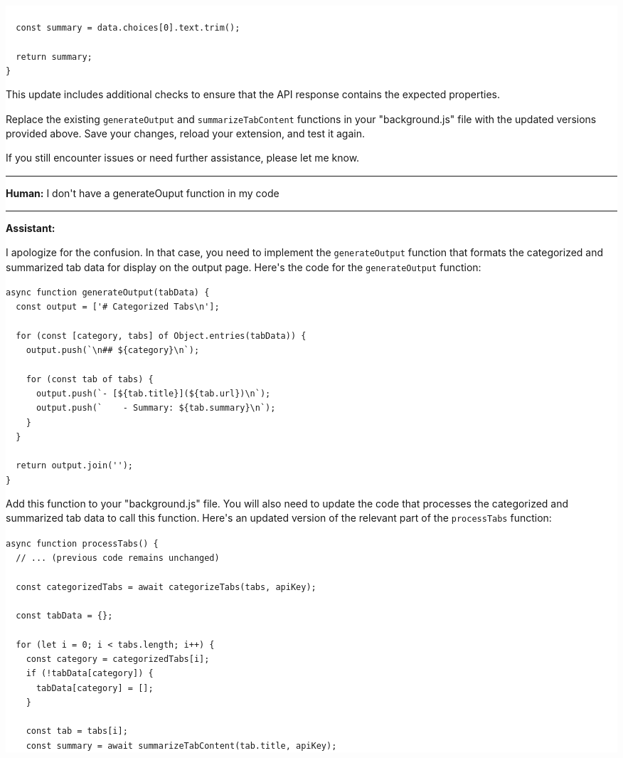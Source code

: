 ```

  const summary = data.choices[0].text.trim();

  return summary;
}

```

This update includes additional checks to ensure that the API response contains the expected properties.

Replace the existing `generateOutput` and `summarizeTabContent` functions in your "background.js" file with the updated versions provided above. Save your changes, reload your extension, and test it again.

If you still encounter issues or need further assistance, please let me know.

---

**Human:** I don't have a generateOuput function in my code

---

**Assistant:**

I apologize for the confusion. In that case, you need to implement the `generateOutput` function that formats the categorized and summarized tab data for display on the output page. Here's the code for the `generateOutput` function:

```
async function generateOutput(tabData) {
  const output = ['# Categorized Tabs\n'];

  for (const [category, tabs] of Object.entries(tabData)) {
    output.push(`\n## ${category}\n`);

    for (const tab of tabs) {
      output.push(`- [${tab.title}](${tab.url})\n`);
      output.push(`    - Summary: ${tab.summary}\n`);
    }
  }

  return output.join('');
}

```

Add this function to your "background.js" file. You will also need to update the code that processes the categorized and summarized tab data to call this function. Here's an updated version of the relevant part of the `processTabs` function:

```
async function processTabs() {
  // ... (previous code remains unchanged)

  const categorizedTabs = await categorizeTabs(tabs, apiKey);

  const tabData = {};

  for (let i = 0; i < tabs.length; i++) {
    const category = categorizedTabs[i];
    if (!tabData[category]) {
      tabData[category] = [];
    }

    const tab = tabs[i];
    const summary = await summarizeTabContent(tab.title, apiKey);

```